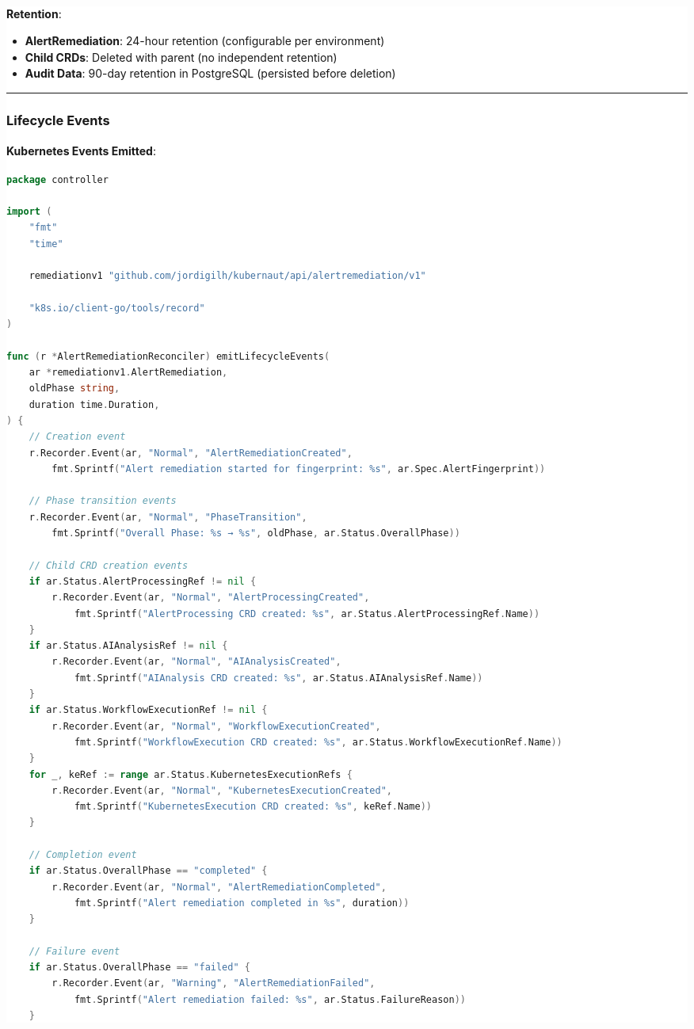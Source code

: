 **Retention**:
- **AlertRemediation**: 24-hour retention (configurable per environment)
- **Child CRDs**: Deleted with parent (no independent retention)
- **Audit Data**: 90-day retention in PostgreSQL (persisted before deletion)

---

### Lifecycle Events

**Kubernetes Events Emitted**:

```go
package controller

import (
    "fmt"
    "time"

    remediationv1 "github.com/jordigilh/kubernaut/api/alertremediation/v1"

    "k8s.io/client-go/tools/record"
)

func (r *AlertRemediationReconciler) emitLifecycleEvents(
    ar *remediationv1.AlertRemediation,
    oldPhase string,
    duration time.Duration,
) {
    // Creation event
    r.Recorder.Event(ar, "Normal", "AlertRemediationCreated",
        fmt.Sprintf("Alert remediation started for fingerprint: %s", ar.Spec.AlertFingerprint))

    // Phase transition events
    r.Recorder.Event(ar, "Normal", "PhaseTransition",
        fmt.Sprintf("Overall Phase: %s → %s", oldPhase, ar.Status.OverallPhase))

    // Child CRD creation events
    if ar.Status.AlertProcessingRef != nil {
        r.Recorder.Event(ar, "Normal", "AlertProcessingCreated",
            fmt.Sprintf("AlertProcessing CRD created: %s", ar.Status.AlertProcessingRef.Name))
    }
    if ar.Status.AIAnalysisRef != nil {
        r.Recorder.Event(ar, "Normal", "AIAnalysisCreated",
            fmt.Sprintf("AIAnalysis CRD created: %s", ar.Status.AIAnalysisRef.Name))
    }
    if ar.Status.WorkflowExecutionRef != nil {
        r.Recorder.Event(ar, "Normal", "WorkflowExecutionCreated",
            fmt.Sprintf("WorkflowExecution CRD created: %s", ar.Status.WorkflowExecutionRef.Name))
    }
    for _, keRef := range ar.Status.KubernetesExecutionRefs {
        r.Recorder.Event(ar, "Normal", "KubernetesExecutionCreated",
            fmt.Sprintf("KubernetesExecution CRD created: %s", keRef.Name))
    }

    // Completion event
    if ar.Status.OverallPhase == "completed" {
        r.Recorder.Event(ar, "Normal", "AlertRemediationCompleted",
            fmt.Sprintf("Alert remediation completed in %s", duration))
    }

    // Failure event
    if ar.Status.OverallPhase == "failed" {
        r.Recorder.Event(ar, "Warning", "AlertRemediationFailed",
            fmt.Sprintf("Alert remediation failed: %s", ar.Status.FailureReason))
    }
```